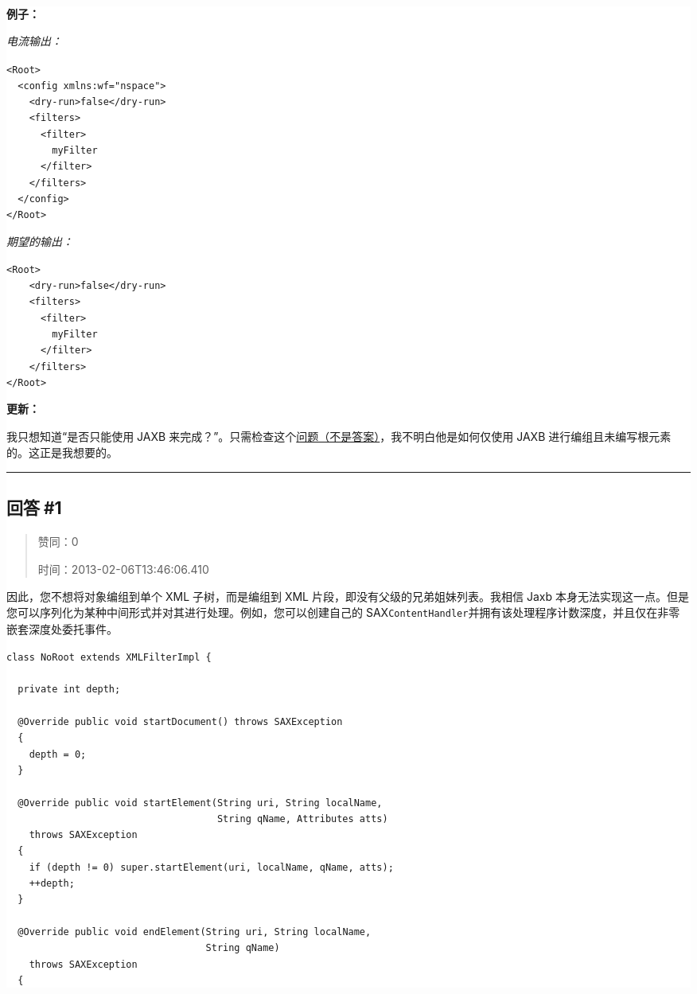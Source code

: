 **例子：**

*电流输出：*

```
<Root>
  <config xmlns:wf="nspace">
    <dry-run>false</dry-run>
    <filters>
      <filter>
        myFilter
      </filter>
    </filters>
  </config>
</Root> 
```

*期望的输出：*

```
<Root>
    <dry-run>false</dry-run>
    <filters>
      <filter>
        myFilter
      </filter>
    </filters>
</Root> 
```

**更新：**

我只想知道“是否只能使用 JAXB 来完成？”。只需检查这个[问题（不是答案）](http://www.coderanch.com/t/129773/XML/Marshalling-JAXB-Parent-tag)，我不明白他是如何仅使用 JAXB 进行编组且未编写根元素的。这正是我想要的。

* * *

## 回答 #1

> 赞同：0
> 
> 时间：2013-02-06T13:46:06.410

因此，您不想将对象编组到单个 XML 子树，而是编组到 XML 片段，即没有父级的兄弟姐妹列表。我相信 Jaxb 本身无法实现这一点。但是您可以序列化为某种中间形式并对其进行处理。例如，您可以创建自己的 SAX`ContentHandler`并拥有该处理程序计数深度，并且仅在非零嵌套深度处委托事件。

```
class NoRoot extends XMLFilterImpl {

  private int depth;

  @Override public void startDocument() throws SAXException
  {
    depth = 0;
  }

  @Override public void startElement(String uri, String localName,
                                     String qName, Attributes atts)
    throws SAXException
  {
    if (depth != 0) super.startElement(uri, localName, qName, atts);
    ++depth;
  }

  @Override public void endElement(String uri, String localName,
                                   String qName)
    throws SAXException
  {
```